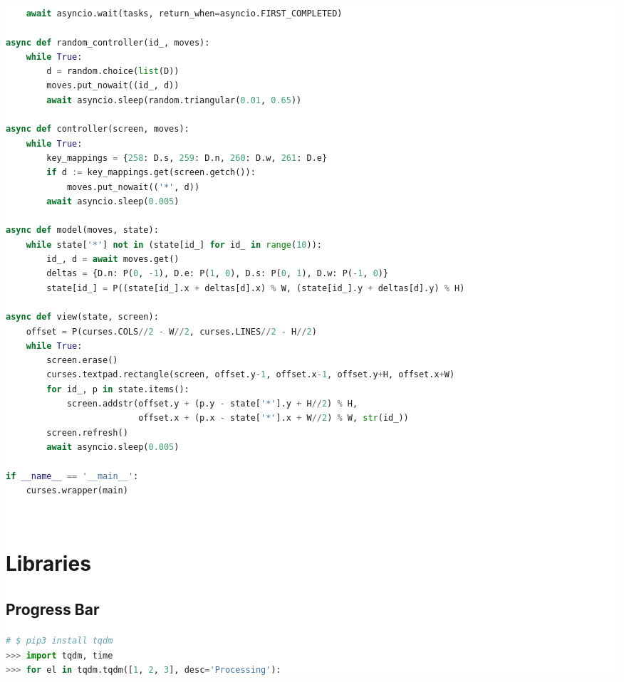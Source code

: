 ```python
    await asyncio.wait(tasks, return_when=asyncio.FIRST_COMPLETED)

async def random_controller(id_, moves):
    while True:
        d = random.choice(list(D))
        moves.put_nowait((id_, d))
        await asyncio.sleep(random.triangular(0.01, 0.65))

async def controller(screen, moves):
    while True:
        key_mappings = {258: D.s, 259: D.n, 260: D.w, 261: D.e}
        if d := key_mappings.get(screen.getch()):
            moves.put_nowait(('*', d))
        await asyncio.sleep(0.005)

async def model(moves, state):
    while state['*'] not in (state[id_] for id_ in range(10)):
        id_, d = await moves.get()
        deltas = {D.n: P(0, -1), D.e: P(1, 0), D.s: P(0, 1), D.w: P(-1, 0)}
        state[id_] = P((state[id_].x + deltas[d].x) % W, (state[id_].y + deltas[d].y) % H)

async def view(state, screen):
    offset = P(curses.COLS//2 - W//2, curses.LINES//2 - H//2)
    while True:
        screen.erase()
        curses.textpad.rectangle(screen, offset.y-1, offset.x-1, offset.y+H, offset.x+W)
        for id_, p in state.items():
            screen.addstr(offset.y + (p.y - state['*'].y + H//2) % H,
                          offset.x + (p.x - state['*'].x + W//2) % W, str(id_))
        screen.refresh()
        await asyncio.sleep(0.005)

if __name__ == '__main__':
    curses.wrapper(main)
```
<br>


Libraries
=========

Progress Bar
------------
```python
# $ pip3 install tqdm
>>> import tqdm, time
>>> for el in tqdm.tqdm([1, 2, 3], desc='Processing'):
